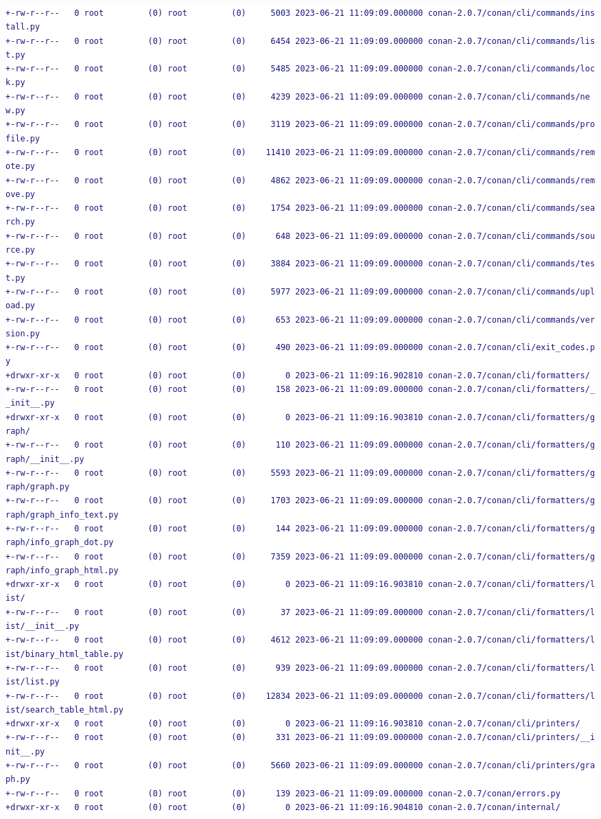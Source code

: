 ```diff
+-rw-r--r--   0 root         (0) root         (0)     5003 2023-06-21 11:09:09.000000 conan-2.0.7/conan/cli/commands/install.py
+-rw-r--r--   0 root         (0) root         (0)     6454 2023-06-21 11:09:09.000000 conan-2.0.7/conan/cli/commands/list.py
+-rw-r--r--   0 root         (0) root         (0)     5485 2023-06-21 11:09:09.000000 conan-2.0.7/conan/cli/commands/lock.py
+-rw-r--r--   0 root         (0) root         (0)     4239 2023-06-21 11:09:09.000000 conan-2.0.7/conan/cli/commands/new.py
+-rw-r--r--   0 root         (0) root         (0)     3119 2023-06-21 11:09:09.000000 conan-2.0.7/conan/cli/commands/profile.py
+-rw-r--r--   0 root         (0) root         (0)    11410 2023-06-21 11:09:09.000000 conan-2.0.7/conan/cli/commands/remote.py
+-rw-r--r--   0 root         (0) root         (0)     4862 2023-06-21 11:09:09.000000 conan-2.0.7/conan/cli/commands/remove.py
+-rw-r--r--   0 root         (0) root         (0)     1754 2023-06-21 11:09:09.000000 conan-2.0.7/conan/cli/commands/search.py
+-rw-r--r--   0 root         (0) root         (0)      648 2023-06-21 11:09:09.000000 conan-2.0.7/conan/cli/commands/source.py
+-rw-r--r--   0 root         (0) root         (0)     3884 2023-06-21 11:09:09.000000 conan-2.0.7/conan/cli/commands/test.py
+-rw-r--r--   0 root         (0) root         (0)     5977 2023-06-21 11:09:09.000000 conan-2.0.7/conan/cli/commands/upload.py
+-rw-r--r--   0 root         (0) root         (0)      653 2023-06-21 11:09:09.000000 conan-2.0.7/conan/cli/commands/version.py
+-rw-r--r--   0 root         (0) root         (0)      490 2023-06-21 11:09:09.000000 conan-2.0.7/conan/cli/exit_codes.py
+drwxr-xr-x   0 root         (0) root         (0)        0 2023-06-21 11:09:16.902810 conan-2.0.7/conan/cli/formatters/
+-rw-r--r--   0 root         (0) root         (0)      158 2023-06-21 11:09:09.000000 conan-2.0.7/conan/cli/formatters/__init__.py
+drwxr-xr-x   0 root         (0) root         (0)        0 2023-06-21 11:09:16.903810 conan-2.0.7/conan/cli/formatters/graph/
+-rw-r--r--   0 root         (0) root         (0)      110 2023-06-21 11:09:09.000000 conan-2.0.7/conan/cli/formatters/graph/__init__.py
+-rw-r--r--   0 root         (0) root         (0)     5593 2023-06-21 11:09:09.000000 conan-2.0.7/conan/cli/formatters/graph/graph.py
+-rw-r--r--   0 root         (0) root         (0)     1703 2023-06-21 11:09:09.000000 conan-2.0.7/conan/cli/formatters/graph/graph_info_text.py
+-rw-r--r--   0 root         (0) root         (0)      144 2023-06-21 11:09:09.000000 conan-2.0.7/conan/cli/formatters/graph/info_graph_dot.py
+-rw-r--r--   0 root         (0) root         (0)     7359 2023-06-21 11:09:09.000000 conan-2.0.7/conan/cli/formatters/graph/info_graph_html.py
+drwxr-xr-x   0 root         (0) root         (0)        0 2023-06-21 11:09:16.903810 conan-2.0.7/conan/cli/formatters/list/
+-rw-r--r--   0 root         (0) root         (0)       37 2023-06-21 11:09:09.000000 conan-2.0.7/conan/cli/formatters/list/__init__.py
+-rw-r--r--   0 root         (0) root         (0)     4612 2023-06-21 11:09:09.000000 conan-2.0.7/conan/cli/formatters/list/binary_html_table.py
+-rw-r--r--   0 root         (0) root         (0)      939 2023-06-21 11:09:09.000000 conan-2.0.7/conan/cli/formatters/list/list.py
+-rw-r--r--   0 root         (0) root         (0)    12834 2023-06-21 11:09:09.000000 conan-2.0.7/conan/cli/formatters/list/search_table_html.py
+drwxr-xr-x   0 root         (0) root         (0)        0 2023-06-21 11:09:16.903810 conan-2.0.7/conan/cli/printers/
+-rw-r--r--   0 root         (0) root         (0)      331 2023-06-21 11:09:09.000000 conan-2.0.7/conan/cli/printers/__init__.py
+-rw-r--r--   0 root         (0) root         (0)     5660 2023-06-21 11:09:09.000000 conan-2.0.7/conan/cli/printers/graph.py
+-rw-r--r--   0 root         (0) root         (0)      139 2023-06-21 11:09:09.000000 conan-2.0.7/conan/errors.py
+drwxr-xr-x   0 root         (0) root         (0)        0 2023-06-21 11:09:16.904810 conan-2.0.7/conan/internal/
```